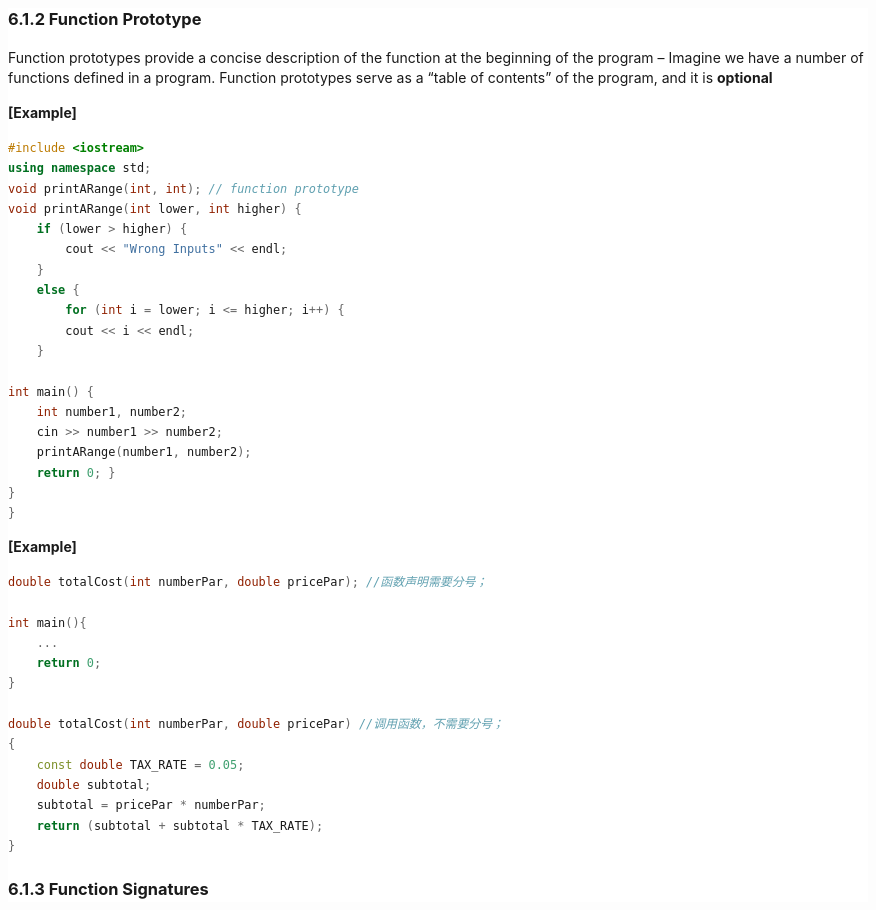 
### 6.1.2 Function Prototype

Function prototypes provide a concise description of the
function at the beginning of the program
– Imagine we have a number of functions defined in a program. Function prototypes serve as a “table of contents” of the program, and it is **optional**

**[Example]**

```cpp
#include <iostream> 
using namespace std; 
void printARange(int, int); // function prototype 
void printARange(int lower, int higher) {
    if (lower > higher) {
        cout << "Wrong Inputs" << endl;
    } 
    else {
        for (int i = lower; i <= higher; i++) {
        cout << i << endl;
    } 
    
int main() {
    int number1, number2;
    cin >> number1 >> number2;
    printARange(number1, number2);
    return 0; } 
}
}
```


**[Example]**

```cpp
double totalCost(int numberPar, double pricePar); //函数声明需要分号；

int main(){
	...
	return 0;
}

double totalCost(int numberPar, double pricePar) //调用函数，不需要分号；
{
	const double TAX_RATE = 0.05;
	double subtotal;
	subtotal = pricePar * numberPar;
	return (subtotal + subtotal * TAX_RATE);
}
```

### 6.1.3 Function Signatures
